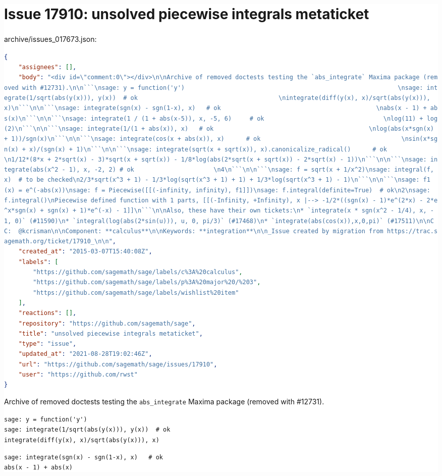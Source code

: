 # Issue 17910: unsolved piecewise integrals metaticket

archive/issues_017673.json:
```json
{
    "assignees": [],
    "body": "<div id=\"comment:0\"></div>\n\nArchive of removed doctests testing the `abs_integrate` Maxima package (removed with #12731).\n\n```\nsage: y = function('y')                                                           \nsage: integrate(1/sqrt(abs(y(x))), y(x))  # ok                                       \nintegrate(diff(y(x), x)/sqrt(abs(y(x))), x)\n```\n\n```\nsage: integrate(sgn(x) - sgn(1-x), x)   # ok                                           \nabs(x - 1) + abs(x)\n```\n\n```\nsage: integrate(1 / (1 + abs(x-5)), x, -5, 6)     # ok                                 \nlog(11) + log(2)\n```\n\n```\nsage: integrate(1/(1 + abs(x)), x)   # ok                                           \nlog(abs(x*sgn(x) + 1))/sgn(x)\n```\n\n```\nsage: integrate(cos(x + abs(x)), x)      # ok                                       \nsin(x*sgn(x) + x)/(sgn(x) + 1)\n```\n\n```\nsage: integrate(sqrt(x + sqrt(x)), x).canonicalize_radical()      # ok              \n1/12*(8*x + 2*sqrt(x) - 3)*sqrt(x + sqrt(x)) - 1/8*log(abs(2*sqrt(x + sqrt(x)) - 2*sqrt(x) - 1))\n```\n\n```\nsage: integrate(abs(x^2 - 1), x, -2, 2) # ok                      \n4\n```\n\n```\nsage: f = sqrt(x + 1/x^2)\nsage: integral(f, x)  # to be checked\n2/3*sqrt(x^3 + 1) - 1/3*log(sqrt(x^3 + 1) + 1) + 1/3*log(sqrt(x^3 + 1) - 1)\n```\n\n```\nsage: f1(x) = e^(-abs(x))\nsage: f = Piecewise([[(-infinity, infinity), f1]])\nsage: f.integral(definite=True)  # ok\n2\nsage: f.integral()\nPiecewise defined function with 1 parts, [[(-Infinity, +Infinity), x |--> -1/2*((sgn(x) - 1)*e^(2*x) - 2*e^x*sgn(x) + sgn(x) + 1)*e^(-x) - 1]]\n```\n\nAlso, these have their own tickets:\n* `integrate(x * sgn(x^2 - 1/4), x, -1, 0)` (#11590)\n* `integral(log(abs(2*sin(u))), u, 0, pi/3)` (#17468)\n* `integrate(abs(cos(x)),x,0,pi)` (#17511)\n\nCC:  @kcrisman\n\nComponent: **calculus**\n\nKeywords: **integration**\n\n_Issue created by migration from https://trac.sagemath.org/ticket/17910_\n\n",
    "created_at": "2015-03-07T15:40:08Z",
    "labels": [
        "https://github.com/sagemath/sage/labels/c%3A%20calculus",
        "https://github.com/sagemath/sage/labels/p%3A%20major%20/%203",
        "https://github.com/sagemath/sage/labels/wishlist%20item"
    ],
    "reactions": [],
    "repository": "https://github.com/sagemath/sage",
    "title": "unsolved piecewise integrals metaticket",
    "type": "issue",
    "updated_at": "2021-08-28T19:02:46Z",
    "url": "https://github.com/sagemath/sage/issues/17910",
    "user": "https://github.com/rwst"
}
```
<div id="comment:0"></div>

Archive of removed doctests testing the `abs_integrate` Maxima package (removed with #12731).

```
sage: y = function('y')                                                           
sage: integrate(1/sqrt(abs(y(x))), y(x))  # ok                                       
integrate(diff(y(x), x)/sqrt(abs(y(x))), x)
```

```
sage: integrate(sgn(x) - sgn(1-x), x)   # ok                                           
abs(x - 1) + abs(x)
```

